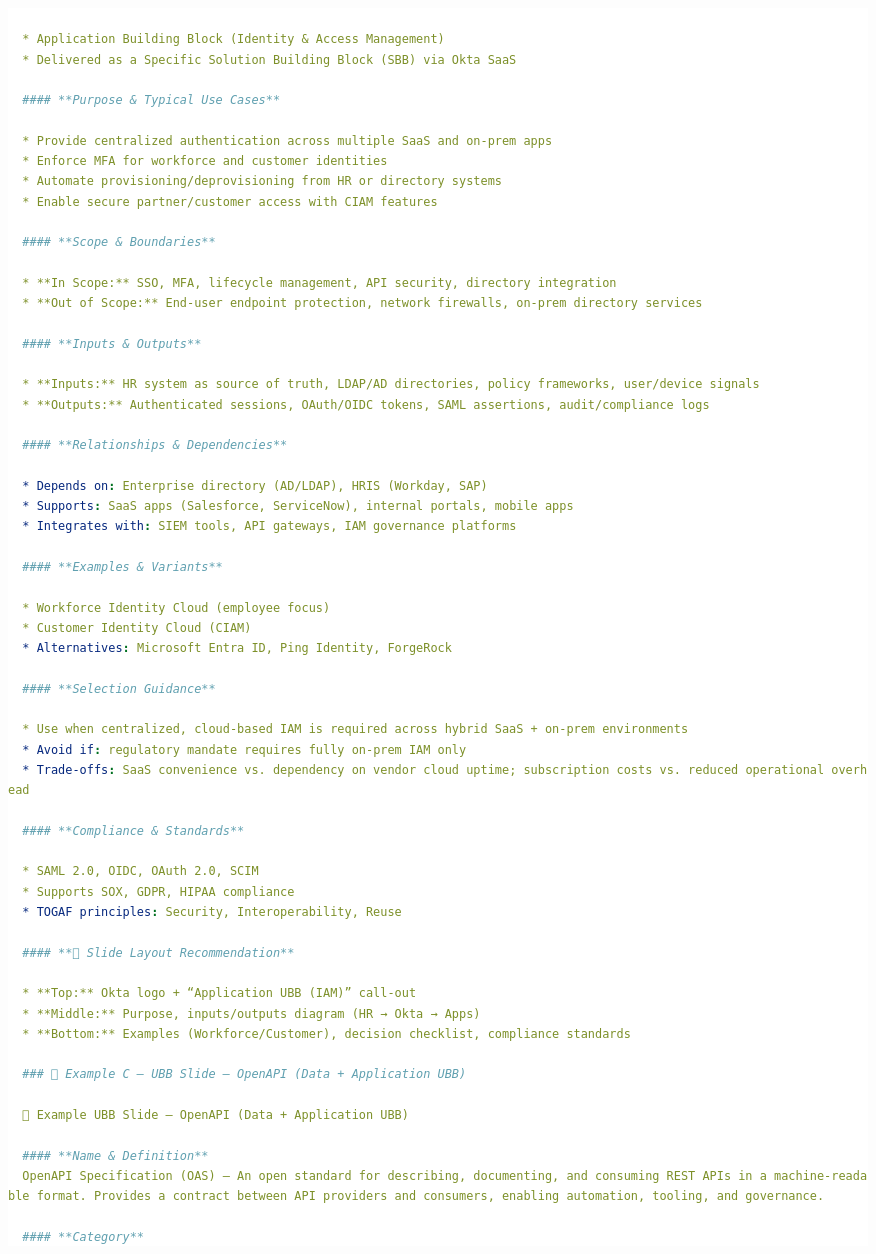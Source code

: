 ```yaml
  
  * Application Building Block (Identity & Access Management)
  * Delivered as a Specific Solution Building Block (SBB) via Okta SaaS
  
  #### **Purpose & Typical Use Cases**
  
  * Provide centralized authentication across multiple SaaS and on-prem apps
  * Enforce MFA for workforce and customer identities
  * Automate provisioning/deprovisioning from HR or directory systems
  * Enable secure partner/customer access with CIAM features
  
  #### **Scope & Boundaries**
  
  * **In Scope:** SSO, MFA, lifecycle management, API security, directory integration
  * **Out of Scope:** End-user endpoint protection, network firewalls, on-prem directory services
  
  #### **Inputs & Outputs**
  
  * **Inputs:** HR system as source of truth, LDAP/AD directories, policy frameworks, user/device signals
  * **Outputs:** Authenticated sessions, OAuth/OIDC tokens, SAML assertions, audit/compliance logs
  
  #### **Relationships & Dependencies**
  
  * Depends on: Enterprise directory (AD/LDAP), HRIS (Workday, SAP)
  * Supports: SaaS apps (Salesforce, ServiceNow), internal portals, mobile apps
  * Integrates with: SIEM tools, API gateways, IAM governance platforms
  
  #### **Examples & Variants**
  
  * Workforce Identity Cloud (employee focus)
  * Customer Identity Cloud (CIAM)
  * Alternatives: Microsoft Entra ID, Ping Identity, ForgeRock
  
  #### **Selection Guidance**
  
  * Use when centralized, cloud-based IAM is required across hybrid SaaS + on-prem environments
  * Avoid if: regulatory mandate requires fully on-prem IAM only
  * Trade-offs: SaaS convenience vs. dependency on vendor cloud uptime; subscription costs vs. reduced operational overhead
  
  #### **Compliance & Standards**
  
  * SAML 2.0, OIDC, OAuth 2.0, SCIM
  * Supports SOX, GDPR, HIPAA compliance
  * TOGAF principles: Security, Interoperability, Reuse
  
  #### **🎯 Slide Layout Recommendation**
  
  * **Top:** Okta logo + “Application UBB (IAM)” call-out
  * **Middle:** Purpose, inputs/outputs diagram (HR → Okta → Apps)
  * **Bottom:** Examples (Workforce/Customer), decision checklist, compliance standards
  
  ### 📑 Example C — UBB Slide — OpenAPI (Data + Application UBB)
  
  📑 Example UBB Slide — OpenAPI (Data + Application UBB)
  
  #### **Name & Definition**
  OpenAPI Specification (OAS) — An open standard for describing, documenting, and consuming REST APIs in a machine-readable format. Provides a contract between API providers and consumers, enabling automation, tooling, and governance.
  
  #### **Category**
```